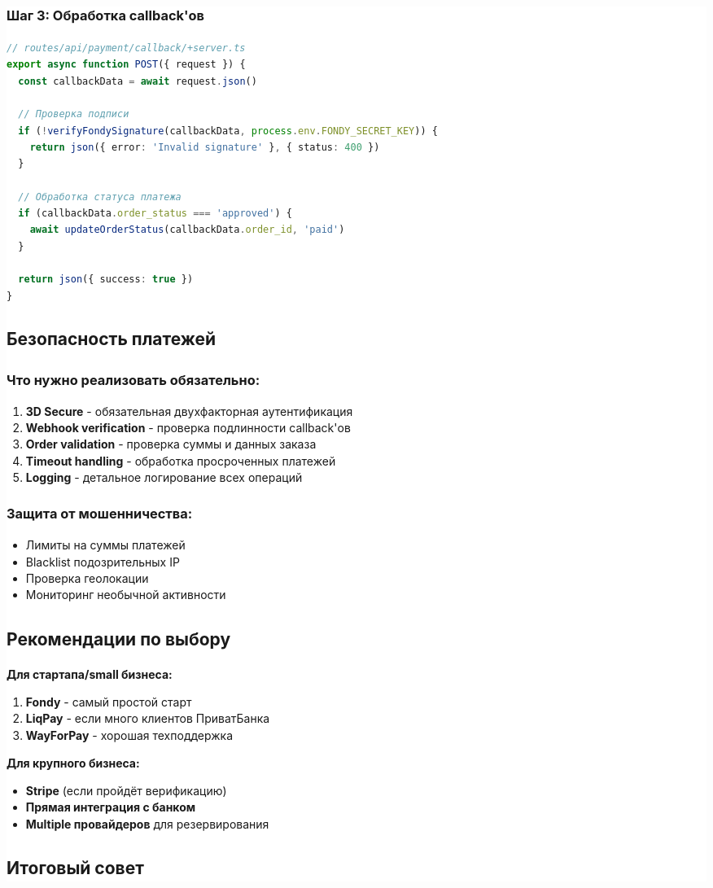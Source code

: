 ### Шаг 3: Обработка callback'ов
```typescript
// routes/api/payment/callback/+server.ts
export async function POST({ request }) {
  const callbackData = await request.json()
  
  // Проверка подписи
  if (!verifyFondySignature(callbackData, process.env.FONDY_SECRET_KEY)) {
    return json({ error: 'Invalid signature' }, { status: 400 })
  }
  
  // Обработка статуса платежа
  if (callbackData.order_status === 'approved') {
    await updateOrderStatus(callbackData.order_id, 'paid')
  }
  
  return json({ success: true })
}
```

## Безопасность платежей

### Что нужно реализовать обязательно:

1. **3D Secure** - обязательная двухфакторная аутентификация
2. **Webhook verification** - проверка подлинности callback'ов
3. **Order validation** - проверка суммы и данных заказа
4. **Timeout handling** - обработка просроченных платежей
5. **Logging** - детальное логирование всех операций

### Защита от мошенничества:
- Лимиты на суммы платежей
- Blacklist подозрительных IP
- Проверка геолокации
- Мониторинг необычной активности

## Рекомендации по выбору

**Для стартапа/small бизнеса:**
1. **Fondy** - самый простой старт
2. **LiqPay** - если много клиентов ПриватБанка
3. **WayForPay** - хорошая техподдержка

**Для крупного бизнеса:**
- **Stripe** (если пройдёт верификацию)
- **Прямая интеграция с банком**
- **Мultiple провайдеров** для резервирования

## Итоговый совет
